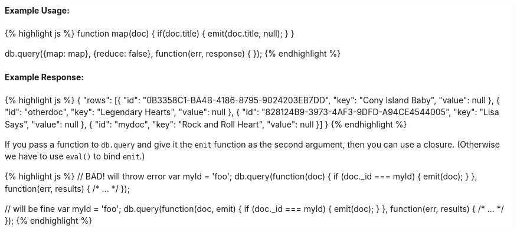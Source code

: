 #### Example Usage:
{% highlight js %}
function map(doc) {
  if(doc.title) {
    emit(doc.title, null);
  }
}

db.query({map: map}, {reduce: false}, function(err, response) { });
{% endhighlight %}

#### Example Response:
{% highlight js %}
{
  "rows": [{
    "id": "0B3358C1-BA4B-4186-8795-9024203EB7DD",
    "key": "Cony Island Baby",
    "value": null
  }, {
    "id": "otherdoc",
    "key": "Legendary Hearts",
    "value": null
  }, {
    "id": "828124B9-3973-4AF3-9DFD-A94CE4544005",
    "key": "Lisa Says",
    "value": null
  }, {
    "id": "mydoc",
    "key": "Rock and Roll Heart",
    "value": null
  }]
}
{% endhighlight %}

If you pass a function to `db.query` and give it the `emit` function as the second argument, then you can use a closure. (Otherwise we have to use `eval()` to bind `emit`.)

{% highlight js %}
// BAD! will throw error
var myId = 'foo';
db.query(function(doc) {
  if (doc._id === myId) {
    emit(doc);
  }
}, function(err, results) { /* ... */ });

// will be fine
var myId = 'foo';
db.query(function(doc, emit) {
  if (doc._id === myId) {
    emit(doc);
  }
}, function(err, results) { /* ... */ });
{% endhighlight %}
